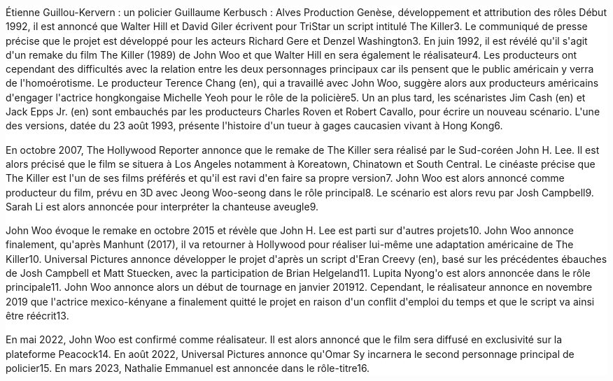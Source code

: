 Étienne Guillou-Kervern : un policier
Guillaume Kerbusch : Alves
Production
Genèse, développement et attribution des rôles
Début 1992, il est annoncé que Walter Hill et David Giler écrivent pour TriStar un script intitulé The Killer3. Le communiqué de presse précise que le projet est développé pour les acteurs Richard Gere et Denzel Washington3. En juin 1992, il est révélé qu'il s'agit d'un remake du film The Killer (1989) de John Woo et que Walter Hill en sera également le réalisateur4. Les producteurs ont cependant des difficultés avec la relation entre les deux personnages principaux car ils pensent que le public américain y verra de l'homoérotisme. Le producteur Terence Chang (en), qui a travaillé avec John Woo, suggère alors aux producteurs américains d'engager l'actrice hongkongaise Michelle Yeoh pour le rôle de la policière5. Un an plus tard, les scénaristes Jim Cash (en) et Jack Epps Jr. (en) sont embauchés par les producteurs Charles Roven et Robert Cavallo, pour écrire un nouveau scénario. L'une des versions, datée du 23 août 1993, présente l'histoire d'un tueur à gages caucasien vivant à Hong Kong6.

En octobre 2007, The Hollywood Reporter annonce que le remake de The Killer sera réalisé par le Sud-coréen John H. Lee. Il est alors précisé que le film se situera à Los Angeles notamment à Koreatown, Chinatown et South Central. Le cinéaste précise que The Killer est l'un de ses films préférés et qu'il est ravi d'en faire sa propre version7. John Woo est alors annoncé comme producteur du film, prévu en 3D avec Jeong Woo-seong dans le rôle principal8. Le scénario est alors revu par Josh Campbell9. Sarah Li est alors annoncée pour interpréter la chanteuse aveugle9.

John Woo évoque le remake en octobre 2015 et révèle que John H. Lee est parti sur d'autres projets10. John Woo annonce finalement, qu'après Manhunt (2017), il va retourner à Hollywood pour réaliser lui-même une adaptation américaine de The Killer10. Universal Pictures annonce développer le projet d'après un script d'Eran Creevy (en), basé sur les précédentes ébauches de Josh Campbell et Matt Stuecken, avec la participation de Brian Helgeland11. Lupita Nyong'o est alors annoncée dans le rôle principale11. John Woo annonce alors un début de tournage en janvier 201912. Cependant, le réalisateur annonce en novembre 2019 que l'actrice mexico-kényane a finalement quitté le projet en raison d'un conflit d'emploi du temps et que le script va ainsi être réécrit13.

En mai 2022, John Woo est confirmé comme réalisateur. Il est alors annoncé que le film sera diffusé en exclusivité sur la plateforme Peacock14. En août 2022, Universal Pictures annonce qu'Omar Sy incarnera le second personnage principal de policier15. En mars 2023, Nathalie Emmanuel est annoncée dans le rôle-titre16.
